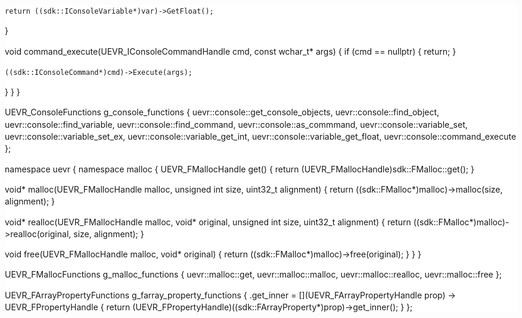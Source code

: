     return ((sdk::IConsoleVariable*)var)->GetFloat();
}

void command_execute(UEVR_IConsoleCommandHandle cmd, const wchar_t* args) {
    if (cmd == nullptr) {
        return;
    }

    ((sdk::IConsoleCommand*)cmd)->Execute(args);
}
}
}

UEVR_ConsoleFunctions g_console_functions {
    uevr::console::get_console_objects,
    uevr::console::find_object,
    uevr::console::find_variable,
    uevr::console::find_command,
    uevr::console::as_commmand,
    uevr::console::variable_set,
    uevr::console::variable_set_ex,
    uevr::console::variable_get_int,
    uevr::console::variable_get_float,
    uevr::console::command_execute
};

namespace uevr {
namespace malloc {
UEVR_FMallocHandle get() {
    return (UEVR_FMallocHandle)sdk::FMalloc::get();
}

void* malloc(UEVR_FMallocHandle malloc, unsigned int size, uint32_t alignment) {
    return ((sdk::FMalloc*)malloc)->malloc(size, alignment);
}

void* realloc(UEVR_FMallocHandle malloc, void* original, unsigned int size, uint32_t alignment) {
    return ((sdk::FMalloc*)malloc)->realloc(original, size, alignment);
}

void free(UEVR_FMallocHandle malloc, void* original) {
    return ((sdk::FMalloc*)malloc)->free(original);
}
}
}

UEVR_FMallocFunctions g_malloc_functions {
    uevr::malloc::get,
    uevr::malloc::malloc,
    uevr::malloc::realloc,
    uevr::malloc::free
};

UEVR_FArrayPropertyFunctions g_farray_property_functions {
    .get_inner = [](UEVR_FArrayPropertyHandle prop) -> UEVR_FPropertyHandle {
        return (UEVR_FPropertyHandle)((sdk::FArrayProperty*)prop)->get_inner();
    }
};
